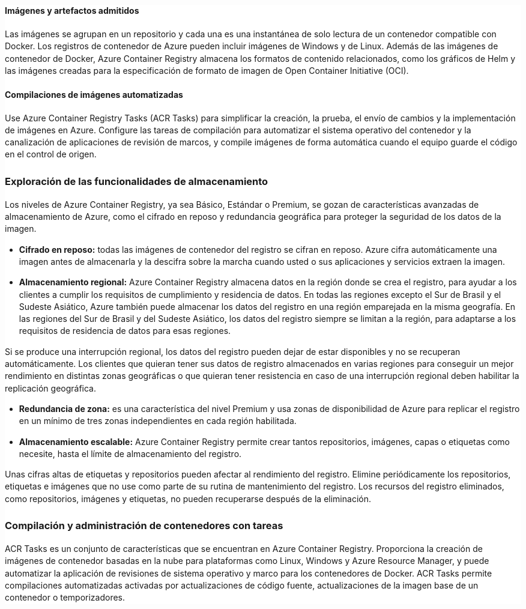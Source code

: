 #### Imágenes y artefactos admitidos

Las imágenes se agrupan en un repositorio y cada una es una instantánea de solo lectura de un contenedor compatible con Docker. Los registros de contenedor de Azure pueden incluir imágenes de Windows y de Linux. Además de las imágenes de contenedor de Docker, Azure Container Registry almacena los formatos de contenido relacionados, como los gráficos de Helm y las imágenes creadas para la especificación de formato de imagen de Open Container Initiative (OCI).

#### Compilaciones de imágenes automatizadas

Use Azure Container Registry Tasks (ACR Tasks) para simplificar la creación, la prueba, el envío de cambios y la implementación de imágenes en Azure. Configure las tareas de compilación para automatizar el sistema operativo del contenedor y la canalización de aplicaciones de revisión de marcos, y compile imágenes de forma automática cuando el equipo guarde el código en el control de origen.

### Exploración de las funcionalidades de almacenamiento

Los niveles de Azure Container Registry, ya sea Básico, Estándar o Premium, se gozan de características avanzadas de almacenamiento de Azure, como el cifrado en reposo y redundancia geográfica para proteger la seguridad de los datos de la imagen.

- **Cifrado en reposo:** todas las imágenes de contenedor del registro se cifran en reposo. Azure cifra automáticamente una imagen antes de almacenarla y la descifra sobre la marcha cuando usted o sus aplicaciones y servicios extraen la imagen.

- **Almacenamiento regional:** Azure Container Registry almacena datos en la región donde se crea el registro, para ayudar a los clientes a cumplir los requisitos de cumplimiento y residencia de datos. En todas las regiones excepto el Sur de Brasil y el Sudeste Asiático, Azure también puede almacenar los datos del registro en una región emparejada en la misma geografía. En las regiones del Sur de Brasil y del Sudeste Asiático, los datos del registro siempre se limitan a la región, para adaptarse a los requisitos de residencia de datos para esas regiones.

Si se produce una interrupción regional, los datos del registro pueden dejar de estar disponibles y no se recuperan automáticamente. Los clientes que quieran tener sus datos de registro almacenados en varias regiones para conseguir un mejor rendimiento en distintas zonas geográficas o que quieran tener resistencia en caso de una interrupción regional deben habilitar la replicación geográfica.

- **Redundancia de zona:** es una característica del nivel Premium y usa zonas de disponibilidad de Azure para replicar el registro en un mínimo de tres zonas independientes en cada región habilitada.

- **Almacenamiento escalable:** Azure Container Registry permite crear tantos repositorios, imágenes, capas o etiquetas como necesite, hasta el límite de almacenamiento del registro.

Unas cifras altas de etiquetas y repositorios pueden afectar al rendimiento del registro. Elimine periódicamente los repositorios, etiquetas e imágenes que no use como parte de su rutina de mantenimiento del registro. Los recursos del registro eliminados, como repositorios, imágenes y etiquetas, no pueden recuperarse después de la eliminación.

### Compilación y administración de contenedores con tareas

ACR Tasks es un conjunto de características que se encuentran en Azure Container Registry. Proporciona la creación de imágenes de contenedor basadas en la nube para plataformas como Linux, Windows y Azure Resource Manager, y puede automatizar la aplicación de revisiones de sistema operativo y marco para los contenedores de Docker. ACR Tasks permite compilaciones automatizadas activadas por actualizaciones de código fuente, actualizaciones de la imagen base de un contenedor o temporizadores.
